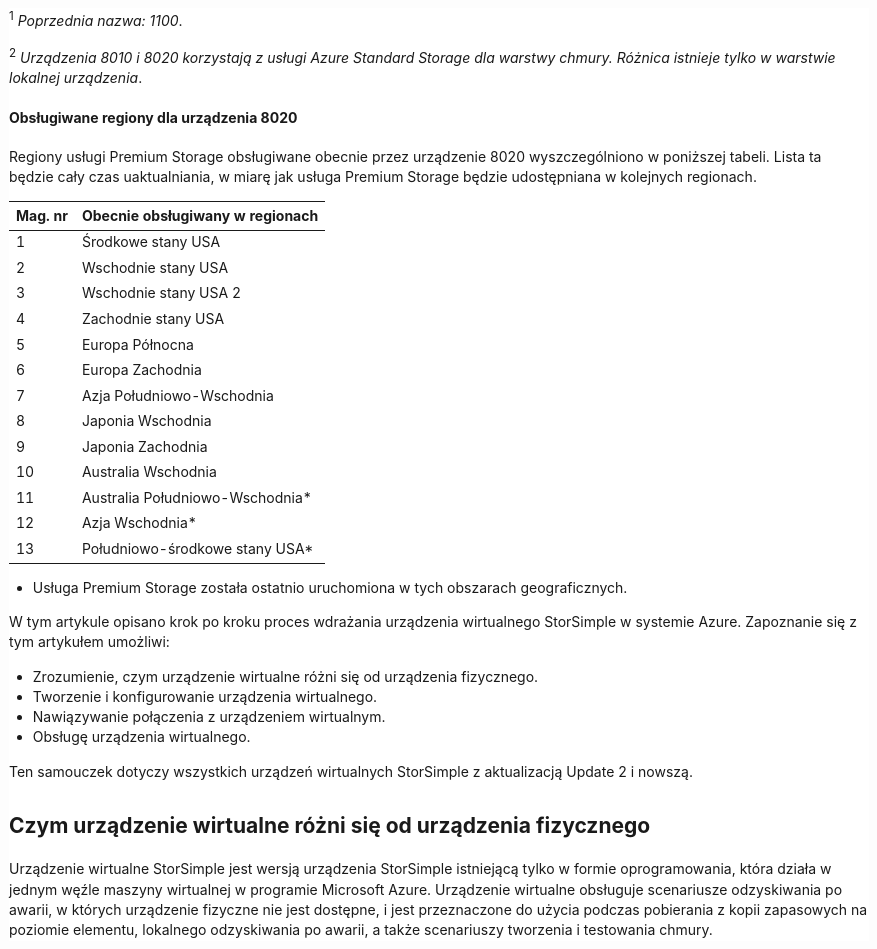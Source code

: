 <sup>1</sup> *Poprzednia nazwa: 1100*.

<sup>2</sup> *Urządzenia 8010 i 8020 korzystają z usługi Azure Standard Storage dla warstwy chmury. Różnica istnieje tylko w warstwie lokalnej urządzenia*.

#### <a name="supported-regions-for-8020"></a>Obsługiwane regiony dla urządzenia 8020
Regiony usługi Premium Storage obsługiwane obecnie przez urządzenie 8020 wyszczególniono w poniższej tabeli. Lista ta będzie cały czas uaktualniania, w miarę jak usługa Premium Storage będzie udostępniana w kolejnych regionach. 

| Mag. nr | Obecnie obsługiwany w regionach |
| --- | --- |
| 1 |Środkowe stany USA |
| 2 |Wschodnie stany USA |
| 3 |Wschodnie stany USA 2 |
| 4 |Zachodnie stany USA |
| 5 |Europa Północna |
| 6 |Europa Zachodnia |
| 7 |Azja Południowo-Wschodnia |
| 8 |Japonia Wschodnia |
| 9 |Japonia Zachodnia |
| 10 |Australia Wschodnia |
| 11 |Australia Południowo-Wschodnia* |
| 12 |Azja Wschodnia* |
| 13 |Południowo-środkowe stany USA* |

* Usługa Premium Storage została ostatnio uruchomiona w tych obszarach geograficznych.

W tym artykule opisano krok po kroku proces wdrażania urządzenia wirtualnego StorSimple w systemie Azure. Zapoznanie się z tym artykułem umożliwi:

* Zrozumienie, czym urządzenie wirtualne różni się od urządzenia fizycznego.
* Tworzenie i konfigurowanie urządzenia wirtualnego.
* Nawiązywanie połączenia z urządzeniem wirtualnym.
* Obsługę urządzenia wirtualnego.

Ten samouczek dotyczy wszystkich urządzeń wirtualnych StorSimple z aktualizacją Update 2 i nowszą. 

## <a name="how-the-virtual-device-differs-from-the-physical-device"></a>Czym urządzenie wirtualne różni się od urządzenia fizycznego
Urządzenie wirtualne StorSimple jest wersją urządzenia StorSimple istniejącą tylko w formie oprogramowania, która działa w jednym węźle maszyny wirtualnej w programie Microsoft Azure. Urządzenie wirtualne obsługuje scenariusze odzyskiwania po awarii, w których urządzenie fizyczne nie jest dostępne, i jest przeznaczone do użycia podczas pobierania z kopii zapasowych na poziomie elementu, lokalnego odzyskiwania po awarii, a także scenariuszy tworzenia i testowania chmury.

